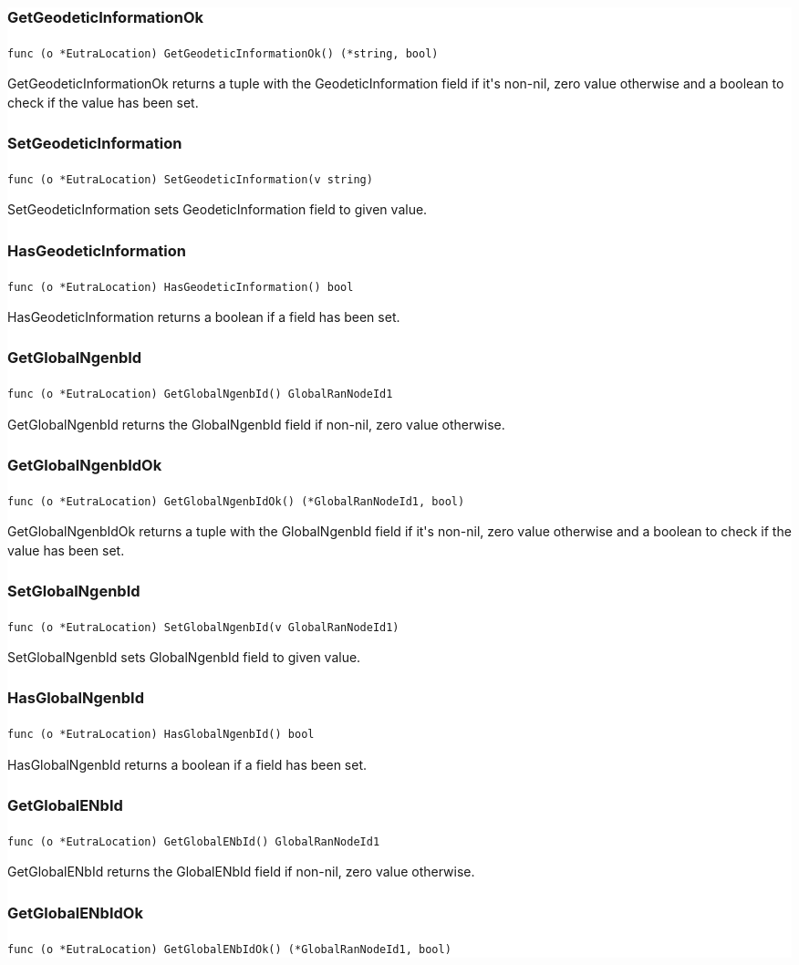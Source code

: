 ### GetGeodeticInformationOk

`func (o *EutraLocation) GetGeodeticInformationOk() (*string, bool)`

GetGeodeticInformationOk returns a tuple with the GeodeticInformation field if it's non-nil, zero value otherwise
and a boolean to check if the value has been set.

### SetGeodeticInformation

`func (o *EutraLocation) SetGeodeticInformation(v string)`

SetGeodeticInformation sets GeodeticInformation field to given value.

### HasGeodeticInformation

`func (o *EutraLocation) HasGeodeticInformation() bool`

HasGeodeticInformation returns a boolean if a field has been set.

### GetGlobalNgenbId

`func (o *EutraLocation) GetGlobalNgenbId() GlobalRanNodeId1`

GetGlobalNgenbId returns the GlobalNgenbId field if non-nil, zero value otherwise.

### GetGlobalNgenbIdOk

`func (o *EutraLocation) GetGlobalNgenbIdOk() (*GlobalRanNodeId1, bool)`

GetGlobalNgenbIdOk returns a tuple with the GlobalNgenbId field if it's non-nil, zero value otherwise
and a boolean to check if the value has been set.

### SetGlobalNgenbId

`func (o *EutraLocation) SetGlobalNgenbId(v GlobalRanNodeId1)`

SetGlobalNgenbId sets GlobalNgenbId field to given value.

### HasGlobalNgenbId

`func (o *EutraLocation) HasGlobalNgenbId() bool`

HasGlobalNgenbId returns a boolean if a field has been set.

### GetGlobalENbId

`func (o *EutraLocation) GetGlobalENbId() GlobalRanNodeId1`

GetGlobalENbId returns the GlobalENbId field if non-nil, zero value otherwise.

### GetGlobalENbIdOk

`func (o *EutraLocation) GetGlobalENbIdOk() (*GlobalRanNodeId1, bool)`
